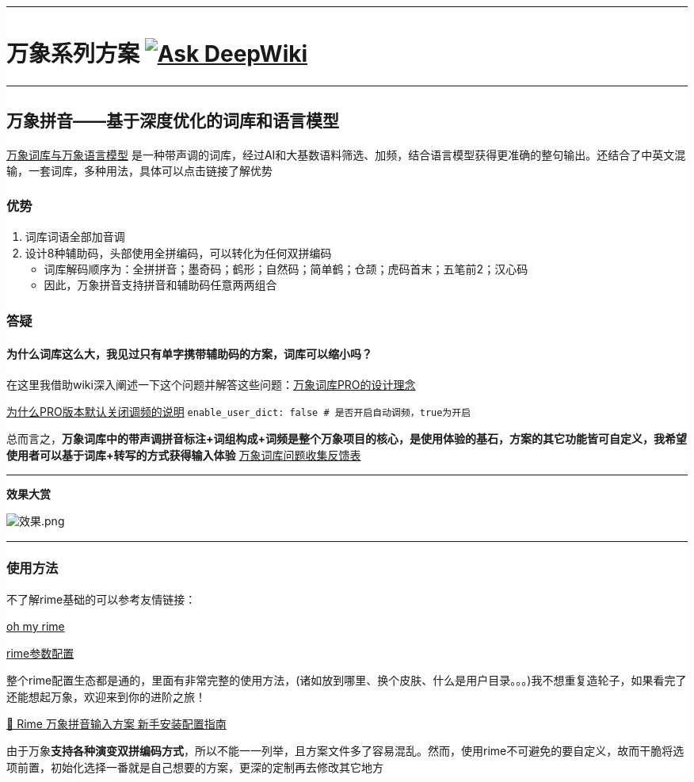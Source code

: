 ---

# 万象系列方案 [![Ask DeepWiki](https://deepwiki.com/badge.svg)](https://deepwiki.com/amzxyz/rime_wanxiang)

---------------------

## 万象拼音——基于深度优化的词库和语言模型

[万象词库与万象语言模型](https://github.com/amzxyz/RIME-LMDG) 是一种带声调的词库，经过AI和大基数语料筛选、加频，结合语言模型获得更准确的整句输出。还结合了中英文混输，一套词库，多种用法，具体可以点击链接了解优势

### 优势

1. 词库词语全部加音调
2. 设计8种辅助码，头部使用全拼编码，可以转化为任何双拼编码
    - 词库解码顺序为：全拼拼音；墨奇码；鹤形；自然码；简单鹤；仓颉；虎码首末；五笔前2；汉心码
    - 因此，万象拼音支持拼音和辅助码任意两两组合

### 答疑

#### 为什么词库这么大，我见过只有单字携带辅助码的方案，词库可以缩小吗？

在这里我借助wiki深入阐述一下这个问题并解答这些问题：[万象词库PRO的设计理念](https://github.com/amzxyz/RIME-LMDG/wiki/%E4%B8%87%E8%B1%A1%E8%AF%8D%E5%BA%93PRO%E7%9A%84%E8%AE%BE%E8%AE%A1%E7%90%86%E5%BF%B5)

[为什么PRO版本默认关闭调频的说明](https://github.com/amzxyz/RIME-LMDG/wiki/%E4%B8%BA%E4%BB%80%E4%B9%88%E8%A6%81%E5%85%B3%E9%97%AD%E8%B0%83%E9%A2%91%E4%BB%A5%E5%8F%8A%E4%B8%8E%E4%B9%8B%E5%85%B3%E8%81%94%E7%9A%84%E6%8E%AA%E6%96%BD%E6%9C%89%E5%93%AA%E4%BA%9B)   ```enable_user_dict: false # 是否开启自动调频，true为开启```

总而言之，**万象词库中的带声调拼音标注+词组构成+词频是整个万象项目的核心，是使用体验的基石，方案的其它功能皆可自定义，我希望使用者可以基于词库+转写的方式获得输入体验** [万象词库问题收集反馈表](https://docs.qq.com/smartsheet/DWHZsdnZZaGh5bWJI?viewId=vUQPXH&tab=BB08J2)

---------------------

**效果大赏**

![效果.png](https://storage.deepin.org/thread/202502200358104987_效果.png)

---------------------

### 使用方法

不了解rime基础的可以参考友情链接：

[oh my rime](https://www.mintimate.cc/zh/guide/installRime.html) 

[rime参数配置](https://xishansnow.github.io/posts/41ac964d.html)

整个rime配置生态都是通的，里面有非常完整的使用方法，(诸如放到哪里、换个皮肤、什么是用户目录。。。)我不想重复造轮子，如果看完了还能想起万象，欢迎来到你的进阶之旅！

[🚀 Rime 万象拼音输入方案 新手安装配置指南](https://docs.qq.com/doc/DQ0FqSXBmYVpWVFpy?rtkey=)

由于万象**支持各种演变双拼编码方式**，所以不能一一列举，且方案文件多了容易混乱。然而，使用rime不可避免的要自定义，故而干脆将选项前置，初始化选择一番就是自己想要的方案，更深的定制再去修改其它地方
